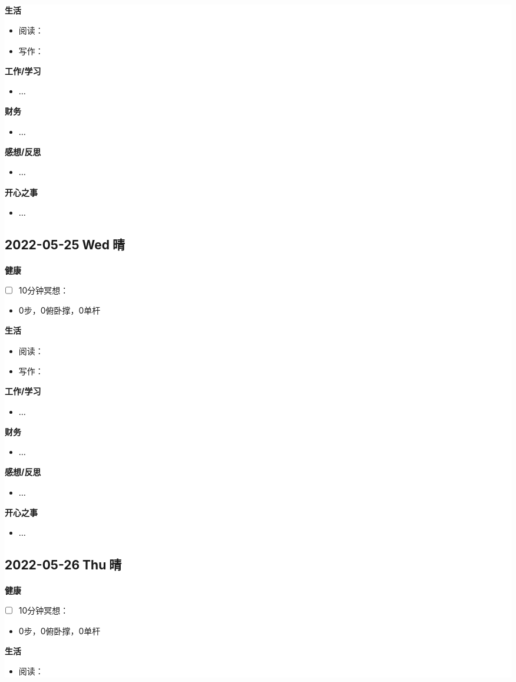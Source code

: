 **生活**

- 阅读：

- 写作：

**工作/学习**

- …

**财务**

- …

**感想/反思**

- …

**开心之事**

- …


## 2022-05-25 Wed 晴

**健康**

- [ ] 10分钟冥想：
- 0步，0俯卧撑，0单杆

**生活**

- 阅读：

- 写作：

**工作/学习**

- …

**财务**

- …

**感想/反思**

- …

**开心之事**

- …


## 2022-05-26 Thu 晴

**健康**

- [ ] 10分钟冥想：
- 0步，0俯卧撑，0单杆

**生活**

- 阅读：
